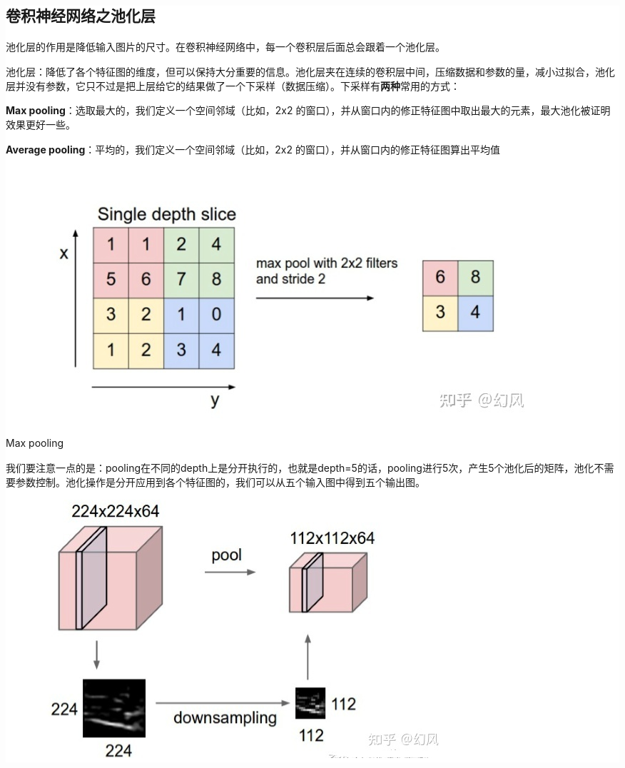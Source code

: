 





## 卷积神经网络之池化层

池化层的作用是降低输入图片的尺寸。在卷积神经网络中，每一个卷积层后面总会跟着一个池化层。

池化层：降低了各个特征图的维度，但可以保持大分重要的信息。池化层夹在连续的卷积层中间，压缩数据和参数的量，减小过拟合，池化层并没有参数，它只不过是把上层给它的结果做了一个下采样（数据压缩）。下采样有**两种**常用的方式：

**Max pooling**：选取最大的，我们定义一个空间邻域（比如，2x2 的窗口），并从窗口内的修正特征图中取出最大的元素，最大池化被证明效果更好一些。

**Average pooling**：平均的，我们定义一个空间邻域（比如，2x2 的窗口），并从窗口内的修正特征图算出平均值

![preview](images/v2-b27f9f64d60c3d2db6f6e4d293a0a5a6_r.jpg)



Max pooling

我们要注意一点的是：pooling在不同的depth上是分开执行的，也就是depth=5的话，pooling进行5次，产生5个池化后的矩阵，池化不需要参数控制。池化操作是分开应用到各个特征图的，我们可以从五个输入图中得到五个输出图。

![preview](images/v2-0785f51444c80c831eec9e485e5940a7_r.jpg)
